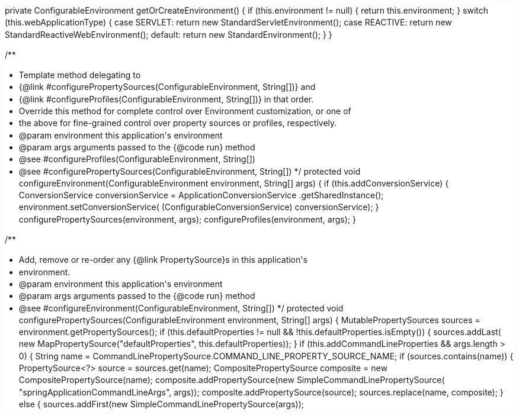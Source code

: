   private ConfigurableEnvironment getOrCreateEnvironment() {
  if (this.environment != null) {
  return this.environment;
  }
  switch (this.webApplicationType) {
  case SERVLET:
  return new StandardServletEnvironment();
  case REACTIVE:
  return new StandardReactiveWebEnvironment();
  default:
  return new StandardEnvironment();
  }
  }

  /\*\*

  - Template method delegating to
  - {@link #configurePropertySources(ConfigurableEnvironment, String[])} and
  - {@link #configureProfiles(ConfigurableEnvironment, String[])} in that order.
  - Override this method for complete control over Environment customization, or one of
  - the above for fine-grained control over property sources or profiles, respectively.
  - @param environment this application's environment
  - @param args arguments passed to the {@code run} method
  - @see #configureProfiles(ConfigurableEnvironment, String[])
  - @see #configurePropertySources(ConfigurableEnvironment, String[])
    \*/
    protected void configureEnvironment(ConfigurableEnvironment environment,
    String[] args) {
    if (this.addConversionService) {
    ConversionService conversionService = ApplicationConversionService
    .getSharedInstance();
    environment.setConversionService(
    (ConfigurableConversionService) conversionService);
    }
    configurePropertySources(environment, args);
    configureProfiles(environment, args);
    }

  /\*\*

  - Add, remove or re-order any {@link PropertySource}s in this application's
  - environment.
  - @param environment this application's environment
  - @param args arguments passed to the {@code run} method
  - @see #configureEnvironment(ConfigurableEnvironment, String[])
    \*/
    protected void configurePropertySources(ConfigurableEnvironment environment,
    String[] args) {
    MutablePropertySources sources = environment.getPropertySources();
    if (this.defaultProperties != null && !this.defaultProperties.isEmpty()) {
    sources.addLast(
    new MapPropertySource("defaultProperties", this.defaultProperties));
    }
    if (this.addCommandLineProperties && args.length > 0) {
    String name = CommandLinePropertySource.COMMAND_LINE_PROPERTY_SOURCE_NAME;
    if (sources.contains(name)) {
    PropertySource<?> source = sources.get(name);
    CompositePropertySource composite = new CompositePropertySource(name);
    composite.addPropertySource(new SimpleCommandLinePropertySource(
    "springApplicationCommandLineArgs", args));
    composite.addPropertySource(source);
    sources.replace(name, composite);
    }
    else {
    sources.addFirst(new SimpleCommandLinePropertySource(args));